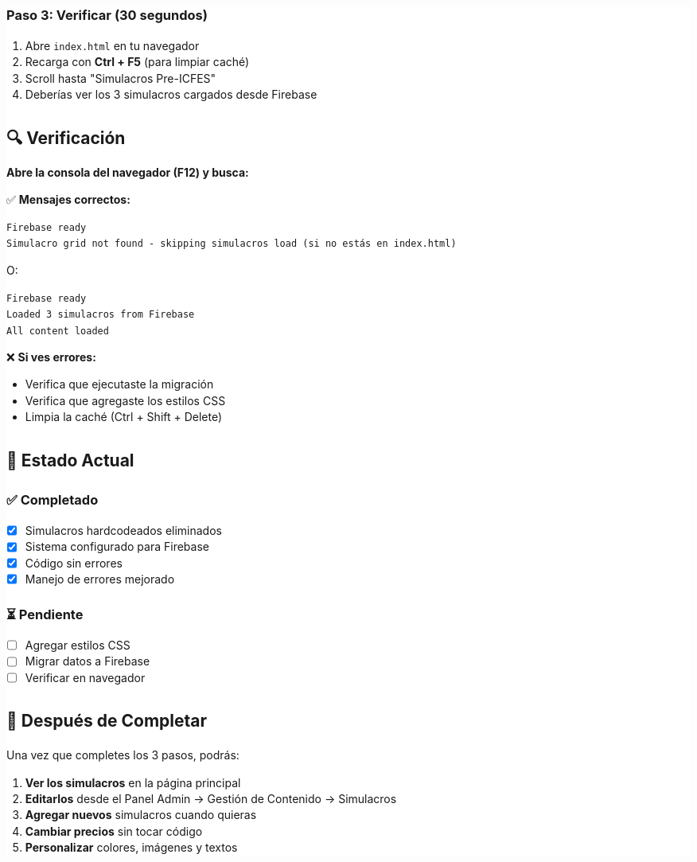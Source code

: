 ### Paso 3: Verificar (30 segundos)

1. Abre `index.html` en tu navegador
2. Recarga con **Ctrl + F5** (para limpiar caché)
3. Scroll hasta "Simulacros Pre-ICFES"
4. Deberías ver los 3 simulacros cargados desde Firebase

## 🔍 Verificación

**Abre la consola del navegador (F12) y busca:**

✅ **Mensajes correctos:**
```
Firebase ready
Simulacro grid not found - skipping simulacros load (si no estás en index.html)
```

O:

```
Firebase ready
Loaded 3 simulacros from Firebase
All content loaded
```

❌ **Si ves errores:**
- Verifica que ejecutaste la migración
- Verifica que agregaste los estilos CSS
- Limpia la caché (Ctrl + Shift + Delete)

## 🎯 Estado Actual

### ✅ Completado
- [x] Simulacros hardcodeados eliminados
- [x] Sistema configurado para Firebase
- [x] Código sin errores
- [x] Manejo de errores mejorado

### ⏳ Pendiente
- [ ] Agregar estilos CSS
- [ ] Migrar datos a Firebase
- [ ] Verificar en navegador

## 📱 Después de Completar

Una vez que completes los 3 pasos, podrás:

1. **Ver los simulacros** en la página principal
2. **Editarlos** desde el Panel Admin → Gestión de Contenido → Simulacros
3. **Agregar nuevos** simulacros cuando quieras
4. **Cambiar precios** sin tocar código
5. **Personalizar** colores, imágenes y textos
